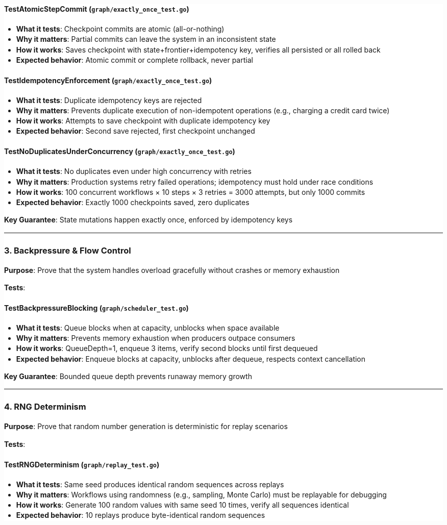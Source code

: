 #### TestAtomicStepCommit (`graph/exactly_once_test.go`)
- **What it tests**: Checkpoint commits are atomic (all-or-nothing)
- **Why it matters**: Partial commits can leave the system in an inconsistent state
- **How it works**: Saves checkpoint with state+frontier+idempotency key, verifies all persisted or all rolled back
- **Expected behavior**: Atomic commit or complete rollback, never partial

#### TestIdempotencyEnforcement (`graph/exactly_once_test.go`)
- **What it tests**: Duplicate idempotency keys are rejected
- **Why it matters**: Prevents duplicate execution of non-idempotent operations (e.g., charging a credit card twice)
- **How it works**: Attempts to save checkpoint with duplicate idempotency key
- **Expected behavior**: Second save rejected, first checkpoint unchanged

#### TestNoDuplicatesUnderConcurrency (`graph/exactly_once_test.go`)
- **What it tests**: No duplicates even under high concurrency with retries
- **Why it matters**: Production systems retry failed operations; idempotency must hold under race conditions
- **How it works**: 100 concurrent workflows × 10 steps × 3 retries = 3000 attempts, but only 1000 commits
- **Expected behavior**: Exactly 1000 checkpoints saved, zero duplicates

**Key Guarantee**: State mutations happen exactly once, enforced by idempotency keys

---

### 3. Backpressure & Flow Control

**Purpose**: Prove that the system handles overload gracefully without crashes or memory exhaustion

**Tests**:

#### TestBackpressureBlocking (`graph/scheduler_test.go`)
- **What it tests**: Queue blocks when at capacity, unblocks when space available
- **Why it matters**: Prevents memory exhaustion when producers outpace consumers
- **How it works**: QueueDepth=1, enqueue 3 items, verify second blocks until first dequeued
- **Expected behavior**: Enqueue blocks at capacity, unblocks after dequeue, respects context cancellation

**Key Guarantee**: Bounded queue depth prevents runaway memory growth

---

### 4. RNG Determinism

**Purpose**: Prove that random number generation is deterministic for replay scenarios

**Tests**:

#### TestRNGDeterminism (`graph/replay_test.go`)
- **What it tests**: Same seed produces identical random sequences across replays
- **Why it matters**: Workflows using randomness (e.g., sampling, Monte Carlo) must be replayable for debugging
- **How it works**: Generate 100 random values with same seed 10 times, verify all sequences identical
- **Expected behavior**: 10 replays produce byte-identical random sequences

